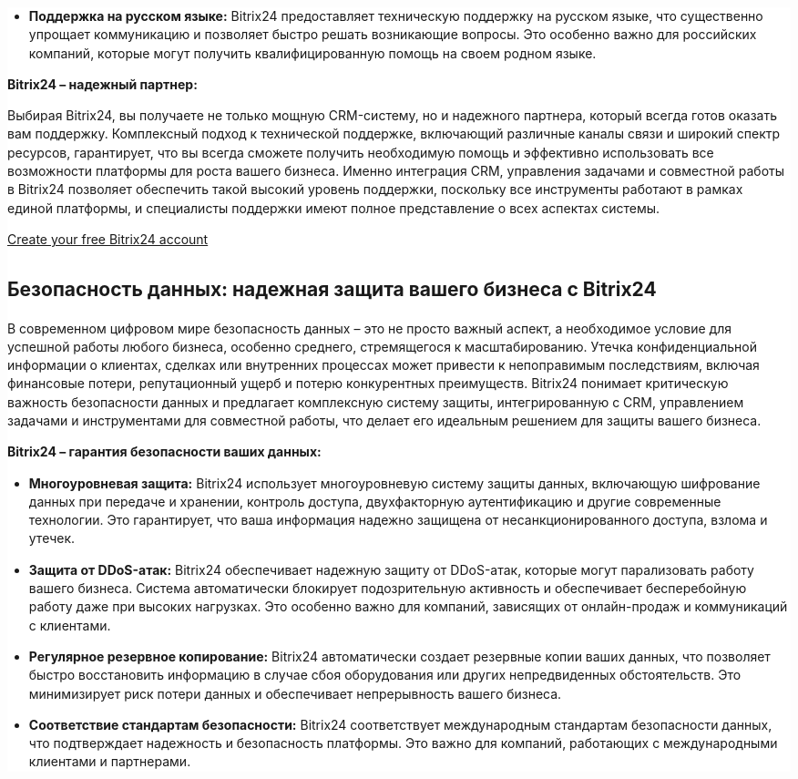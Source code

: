 * **Поддержка на русском языке:**  Bitrix24  предоставляет  техническую  поддержку  на  русском  языке,  что  существенно  упрощает  коммуникацию  и  позволяет  быстро  решать  возникающие  вопросы.  Это  особенно  важно  для  российских  компаний,  которые  могут  получить  квалифицированную  помощь  на  своем  родном  языке.

**Bitrix24 – надежный партнер:**

Выбирая Bitrix24,  вы  получаете  не  только  мощную  CRM-систему,  но  и  надежного  партнера,  который  всегда  готов  оказать  вам  поддержку.  Комплексный  подход  к  технической  поддержке,  включающий  различные  каналы  связи  и  широкий  спектр  ресурсов,  гарантирует,  что  вы  всегда  сможете  получить  необходимую  помощь  и  эффективно  использовать  все  возможности  платформы  для  роста  вашего  бизнеса.  Именно  интеграция  CRM,  управления  задачами  и  совместной  работы  в  Bitrix24  позволяет  обеспечить  такой  высокий  уровень  поддержки,  поскольку  все  инструменты  работают  в  рамках  единой  платформы,  и  специалисты  поддержки  имеют  полное  представление  о  всех  аспектах  системы.

<a href="https://www.bitrix24.com/create.php?p=25482205&p1=%D0%92%D1%8B%D0%B1%D0%BE%D1%80CRM%D0%B4%D0%BB%D1%8F%D1%81%D1%80%D0%B5%D0%B4%D0%BD%D0%B5%D0%B3%D0%BE%D0%B1%D0%B8%D0%B7%D0%BD%D0%B5%D1%81%D0%B0%3A%D0%BA%D0%BB%D1%8E%D1%87%D0%B5%D0%B2%D1%8B%D0%B5%D0%BC%D0%BE%D0%BC%D0%B5%D0%BD%D1%82%D1%8B%D0%BF%D1%80%D0%B8%D0%BC%D0%B0%D1%81%D1%88%D1%82%D0%B0%D0%B1%D0%B8%D1%80%D0%BE%D0%B2%D0%B0%D0%BD%D0%B8%D0%B8" rel="noindex nofollow">Create your free Bitrix24 account</a>

## Безопасность данных: надежная защита вашего бизнеса с Bitrix24

В современном цифровом мире безопасность данных – это не просто важный аспект, а  необходимое условие для успешной работы любого бизнеса, особенно среднего,  стремящегося к масштабированию.  Утечка конфиденциальной информации о клиентах,  сделках или внутренних процессах может привести к  непоправимым  последствиям,  включая  финансовые  потери,  репутационный  ущерб  и  потерю  конкурентных  преимуществ.  Bitrix24  понимает  критическую  важность  безопасности  данных  и  предлагает  комплексную  систему  защиты,  интегрированную  с  CRM,  управлением  задачами  и  инструментами  для  совместной  работы,  что  делает  его  идеальным  решением  для  защиты  вашего  бизнеса.


**Bitrix24 – гарантия безопасности ваших данных:**

* **Многоуровневая защита:** Bitrix24 использует многоуровневую систему защиты данных,  включающую  шифрование  данных  при  передаче  и  хранении,  контроль  доступа,  двухфакторную  аутентификацию  и  другие  современные  технологии.  Это  гарантирует,  что  ваша  информация  надежно  защищена  от  несанкционированного  доступа,  взлома  и  утечек.

* **Защита от DDoS-атак:**  Bitrix24  обеспечивает  надежную  защиту  от  DDoS-атак,  которые  могут  парализовать  работу  вашего  бизнеса.  Система  автоматически  блокирует  подозрительную  активность  и  обеспечивает  бесперебойную  работу  даже  при  высоких  нагрузках.  Это  особенно  важно  для  компаний,  зависящих  от  онлайн-продаж  и  коммуникаций  с  клиентами.

* **Регулярное резервное копирование:** Bitrix24  автоматически  создает  резервные  копии  ваших  данных,  что  позволяет  быстро  восстановить  информацию  в  случае  сбоя  оборудования  или  других  непредвиденных  обстоятельств.  Это  минимизирует  риск  потери  данных  и  обеспечивает  непрерывность  вашего  бизнеса.

* **Соответствие  стандартам  безопасности:**  Bitrix24  соответствует  международным  стандартам  безопасности  данных,  что  подтверждает  надежность  и  безопасность  платформы.  Это  важно  для  компаний,  работающих  с  международными  клиентами  и  партнерами.

